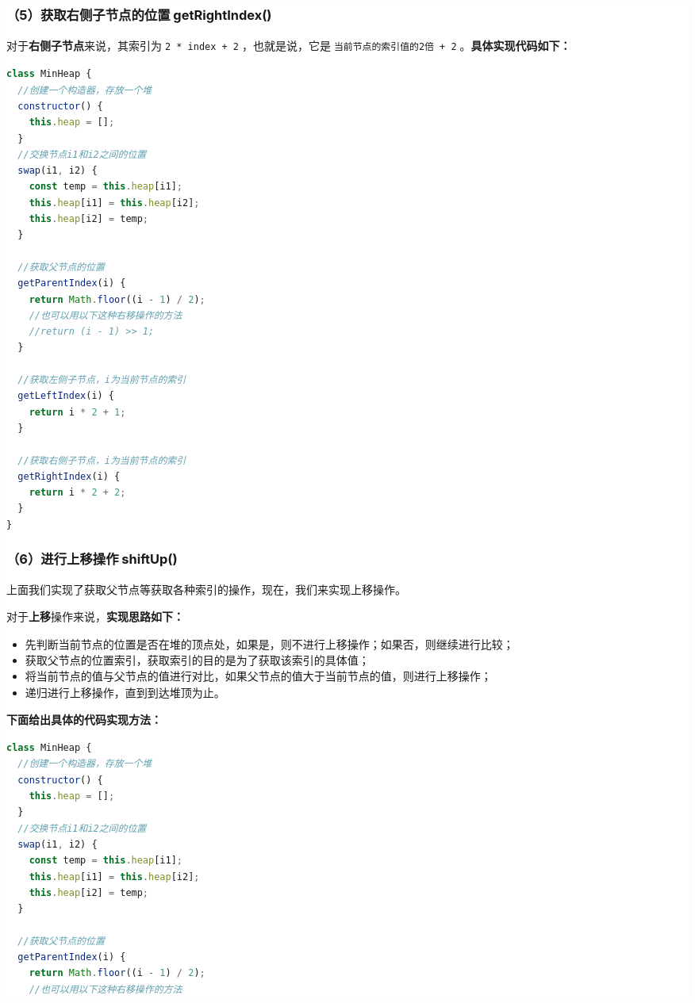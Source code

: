 ### （5）获取右侧子节点的位置 getRightIndex()

对于**右侧子节点**来说，其索引为 `2 * index + 2` ，也就是说，它是 `当前节点的索引值的2倍 + 2` 。**具体实现代码如下：**

```js
class MinHeap {
  //创建一个构造器，存放一个堆
  constructor() {
    this.heap = [];
  }
  //交换节点i1和i2之间的位置
  swap(i1, i2) {
    const temp = this.heap[i1];
    this.heap[i1] = this.heap[i2];
    this.heap[i2] = temp;
  }

  //获取父节点的位置
  getParentIndex(i) {
    return Math.floor((i - 1) / 2);
    //也可以用以下这种右移操作的方法
    //return (i - 1) >> 1;
  }

  //获取左侧子节点，i为当前节点的索引
  getLeftIndex(i) {
    return i * 2 + 1;
  }

  //获取右侧子节点，i为当前节点的索引
  getRightIndex(i) {
    return i * 2 + 2;
  }
}
```

### （6）进行上移操作 shiftUp()

上面我们实现了获取父节点等获取各种索引的操作，现在，我们来实现上移操作。

对于**上移**操作来说，**实现思路如下：**

- 先判断当前节点的位置是否在堆的顶点处，如果是，则不进行上移操作；如果否，则继续进行比较；
- 获取父节点的位置索引，获取索引的目的是为了获取该索引的具体值；
- 将当前节点的值与父节点的值进行对比，如果父节点的值大于当前节点的值，则进行上移操作；
- 递归进行上移操作，直到到达堆顶为止。

**下面给出具体的代码实现方法：**

```js
class MinHeap {
  //创建一个构造器，存放一个堆
  constructor() {
    this.heap = [];
  }
  //交换节点i1和i2之间的位置
  swap(i1, i2) {
    const temp = this.heap[i1];
    this.heap[i1] = this.heap[i2];
    this.heap[i2] = temp;
  }

  //获取父节点的位置
  getParentIndex(i) {
    return Math.floor((i - 1) / 2);
    //也可以用以下这种右移操作的方法
```